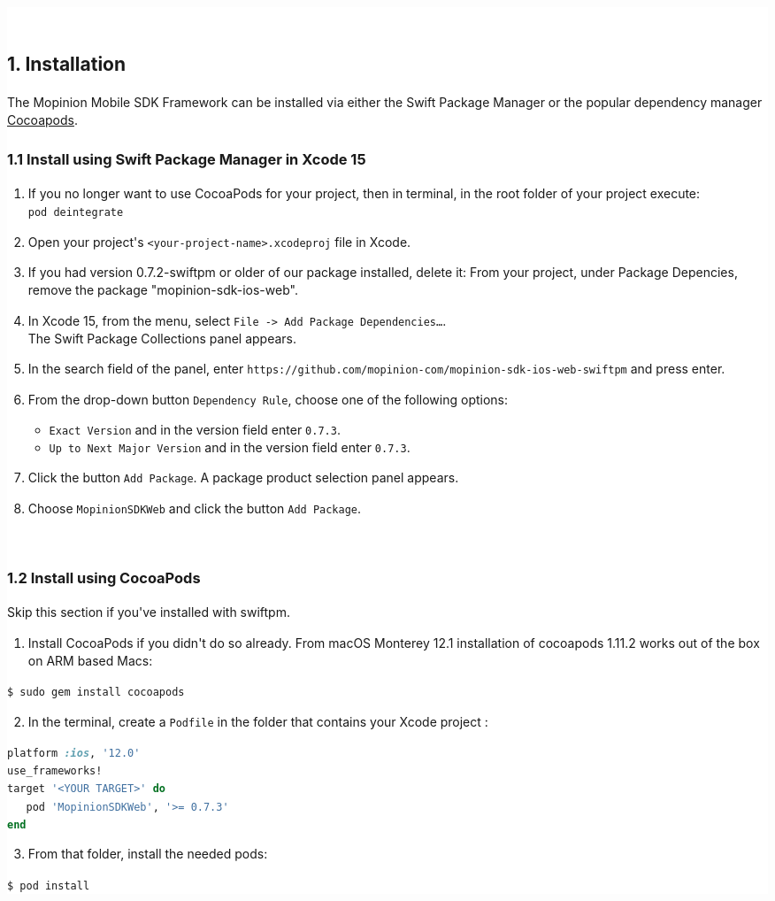 <br>

## <a name="install">1. Installation</a>

The Mopinion Mobile SDK Framework can be installed via either the Swift Package Manager or the popular dependency manager [Cocoapods](https://cocoapods.org).

### <a name="install-spm">1.1 Install using Swift Package Manager in Xcode 15</a>

1. If you no longer want to use CocoaPods for your project, then in terminal, in the root folder of your project execute: <br>
`pod deintegrate`

2. Open your project's `<your-project-name>.xcodeproj` file in Xcode.
3. If you had version 0.7.2-swiftpm or older of our package installed, delete it: From your project, under Package Depencies, remove the package "mopinion-sdk-ios-web".
3. In Xcode 15, from the menu, select `File -> Add Package Dependencies…`.  
The Swift Package Collections panel appears. 
4. In the search field of the panel, enter `https://github.com/mopinion-com/mopinion-sdk-ios-web-swiftpm` and press enter.
5. From the drop-down button `Dependency Rule`, choose one of the following options:
	- `Exact Version` and in the version field enter `0.7.3`.
	- `Up to Next Major Version` and in the version field enter `0.7.3`.
6. Click the button `Add Package`. A package product selection panel appears.
7. Choose `MopinionSDKWeb` and click the button `Add Package`. 

<br>

### <a name="install-cocoapods">1.2 Install using CocoaPods</a>
Skip this section if you've installed with swiftpm.

1. Install CocoaPods if you didn't do so already. From macOS Monterey 12.1 installation of cocoapods 1.11.2 works out of the box on ARM based Macs:

 ```sh
$ sudo gem install cocoapods
```


2. In the terminal, create a `Podfile` in the folder that contains your Xcode project :

 ```ruby
platform :ios, '12.0'
use_frameworks!
target '<YOUR TARGET>' do
	pod 'MopinionSDKWeb', '>= 0.7.3'
end
```

3. From that folder, install the needed pods:

 ```sh
$ pod install
```
